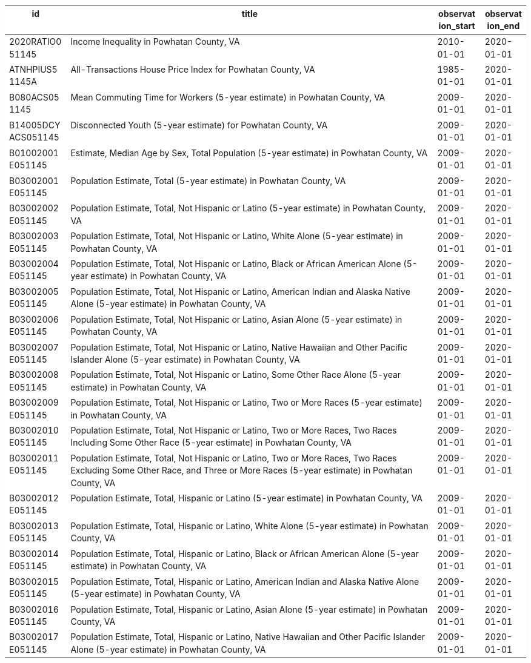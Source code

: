 | id                        | title                                                                                                                                                                        | observation_start   | observation_end   |
|---------------------------|------------------------------------------------------------------------------------------------------------------------------------------------------------------------------|---------------------|-------------------|
| 2020RATIO051145           | Income Inequality in Powhatan County, VA                                                                                                                                     | 2010-01-01          | 2020-01-01        |
| ATNHPIUS51145A            | All-Transactions House Price Index for Powhatan County, VA                                                                                                                   | 1985-01-01          | 2020-01-01        |
| B080ACS051145             | Mean Commuting Time for Workers (5-year estimate) in Powhatan County, VA                                                                                                     | 2009-01-01          | 2020-01-01        |
| B14005DCYACS051145        | Disconnected Youth (5-year estimate) for Powhatan County, VA                                                                                                                 | 2009-01-01          | 2020-01-01        |
| B01002001E051145          | Estimate, Median Age by Sex, Total Population (5-year estimate) in Powhatan County, VA                                                                                       | 2009-01-01          | 2020-01-01        |
| B03002001E051145          | Population Estimate, Total (5-year estimate) in Powhatan County, VA                                                                                                          | 2009-01-01          | 2020-01-01        |
| B03002002E051145          | Population Estimate, Total, Not Hispanic or Latino (5-year estimate) in Powhatan County, VA                                                                                  | 2009-01-01          | 2020-01-01        |
| B03002003E051145          | Population Estimate, Total, Not Hispanic or Latino, White Alone (5-year estimate) in Powhatan County, VA                                                                     | 2009-01-01          | 2020-01-01        |
| B03002004E051145          | Population Estimate, Total, Not Hispanic or Latino, Black or African American Alone (5-year estimate) in Powhatan County, VA                                                 | 2009-01-01          | 2020-01-01        |
| B03002005E051145          | Population Estimate, Total, Not Hispanic or Latino, American Indian and Alaska Native Alone (5-year estimate) in Powhatan County, VA                                         | 2009-01-01          | 2020-01-01        |
| B03002006E051145          | Population Estimate, Total, Not Hispanic or Latino, Asian Alone (5-year estimate) in Powhatan County, VA                                                                     | 2009-01-01          | 2020-01-01        |
| B03002007E051145          | Population Estimate, Total, Not Hispanic or Latino, Native Hawaiian and Other Pacific Islander Alone (5-year estimate) in Powhatan County, VA                                | 2009-01-01          | 2020-01-01        |
| B03002008E051145          | Population Estimate, Total, Not Hispanic or Latino, Some Other Race Alone (5-year estimate) in Powhatan County, VA                                                           | 2009-01-01          | 2020-01-01        |
| B03002009E051145          | Population Estimate, Total, Not Hispanic or Latino, Two or More Races (5-year estimate) in Powhatan County, VA                                                               | 2009-01-01          | 2020-01-01        |
| B03002010E051145          | Population Estimate, Total, Not Hispanic or Latino, Two or More Races, Two Races Including Some Other Race (5-year estimate) in Powhatan County, VA                          | 2009-01-01          | 2020-01-01        |
| B03002011E051145          | Population Estimate, Total, Not Hispanic or Latino, Two or More Races, Two Races Excluding Some Other Race, and Three or More Races (5-year estimate) in Powhatan County, VA | 2009-01-01          | 2020-01-01        |
| B03002012E051145          | Population Estimate, Total, Hispanic or Latino (5-year estimate) in Powhatan County, VA                                                                                      | 2009-01-01          | 2020-01-01        |
| B03002013E051145          | Population Estimate, Total, Hispanic or Latino, White Alone (5-year estimate) in Powhatan County, VA                                                                         | 2009-01-01          | 2020-01-01        |
| B03002014E051145          | Population Estimate, Total, Hispanic or Latino, Black or African American Alone (5-year estimate) in Powhatan County, VA                                                     | 2009-01-01          | 2020-01-01        |
| B03002015E051145          | Population Estimate, Total, Hispanic or Latino, American Indian and Alaska Native Alone (5-year estimate) in Powhatan County, VA                                             | 2009-01-01          | 2020-01-01        |
| B03002016E051145          | Population Estimate, Total, Hispanic or Latino, Asian Alone (5-year estimate) in Powhatan County, VA                                                                         | 2009-01-01          | 2020-01-01        |
| B03002017E051145          | Population Estimate, Total, Hispanic or Latino, Native Hawaiian and Other Pacific Islander Alone (5-year estimate) in Powhatan County, VA                                    | 2009-01-01          | 2020-01-01        |